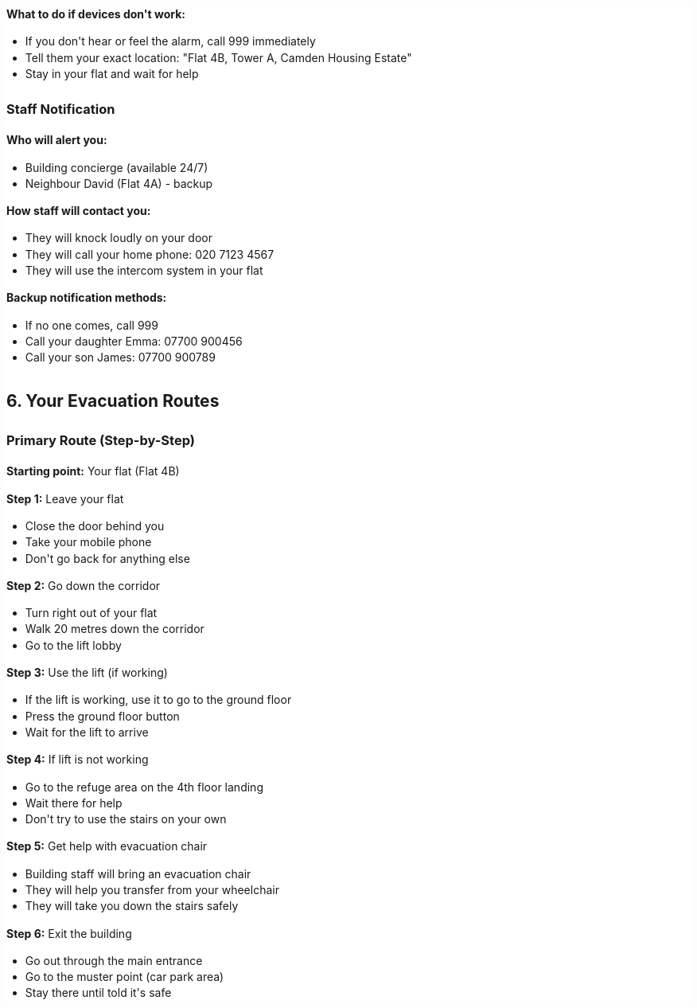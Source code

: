 **What to do if devices don't work:**
- If you don't hear or feel the alarm, call 999 immediately
- Tell them your exact location: "Flat 4B, Tower A, Camden Housing Estate"
- Stay in your flat and wait for help

### Staff Notification
**Who will alert you:**
- Building concierge (available 24/7)
- Neighbour David (Flat 4A) - backup

**How staff will contact you:**
- They will knock loudly on your door
- They will call your home phone: 020 7123 4567
- They will use the intercom system in your flat

**Backup notification methods:**
- If no one comes, call 999
- Call your daughter Emma: 07700 900456
- Call your son James: 07700 900789

## 6. Your Evacuation Routes

### Primary Route (Step-by-Step)
**Starting point:** Your flat (Flat 4B)

**Step 1:** Leave your flat
- Close the door behind you
- Take your mobile phone
- Don't go back for anything else

**Step 2:** Go down the corridor
- Turn right out of your flat
- Walk 20 metres down the corridor
- Go to the lift lobby

**Step 3:** Use the lift (if working)
- If the lift is working, use it to go to the ground floor
- Press the ground floor button
- Wait for the lift to arrive

**Step 4:** If lift is not working
- Go to the refuge area on the 4th floor landing
- Wait there for help
- Don't try to use the stairs on your own

**Step 5:** Get help with evacuation chair
- Building staff will bring an evacuation chair
- They will help you transfer from your wheelchair
- They will take you down the stairs safely

**Step 6:** Exit the building
- Go out through the main entrance
- Go to the muster point (car park area)
- Stay there until told it's safe
